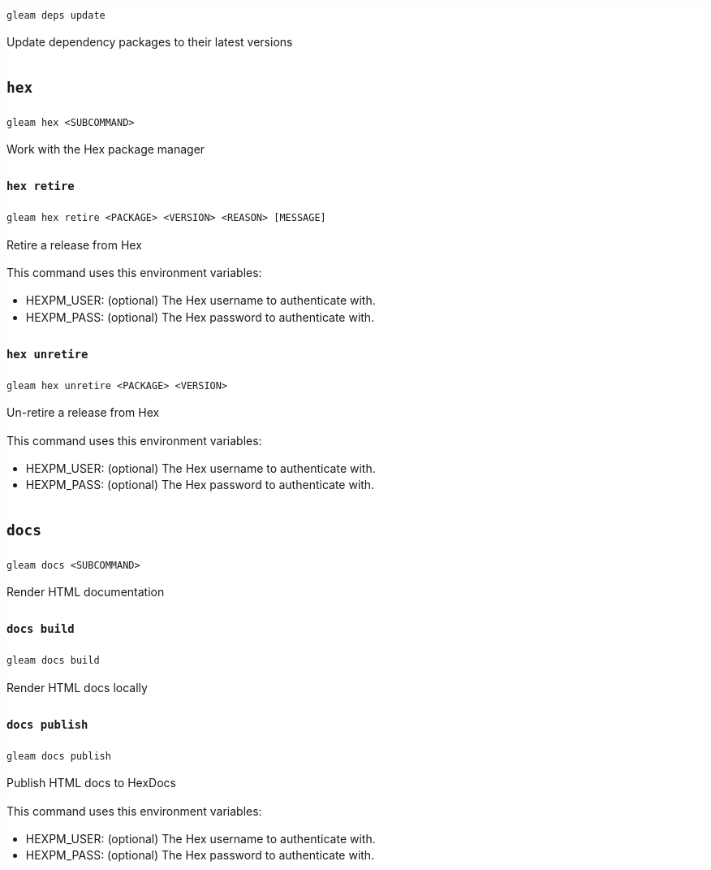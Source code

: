 `gleam deps update`

Update dependency packages to their latest versions


## `hex`

`gleam hex <SUBCOMMAND>`

Work with the Hex package manager


### `hex retire`

`gleam hex retire <PACKAGE> <VERSION> <REASON> [MESSAGE]`

Retire a release from Hex

This command uses this environment variables:

- HEXPM_USER: (optional) The Hex username to authenticate with.
- HEXPM_PASS: (optional) The Hex password to authenticate with.


### `hex unretire`

`gleam hex unretire <PACKAGE> <VERSION>`

Un-retire a release from Hex

This command uses this environment variables:

- HEXPM_USER: (optional) The Hex username to authenticate with.
- HEXPM_PASS: (optional) The Hex password to authenticate with.


## `docs`

`gleam docs <SUBCOMMAND>`

Render HTML documentation


### `docs build`

`gleam docs build`

Render HTML docs locally


### `docs publish`

`gleam docs publish`

Publish HTML docs to HexDocs

This command uses this environment variables:

- HEXPM_USER: (optional) The Hex username to authenticate with.
- HEXPM_PASS: (optional) The Hex password to authenticate with.

